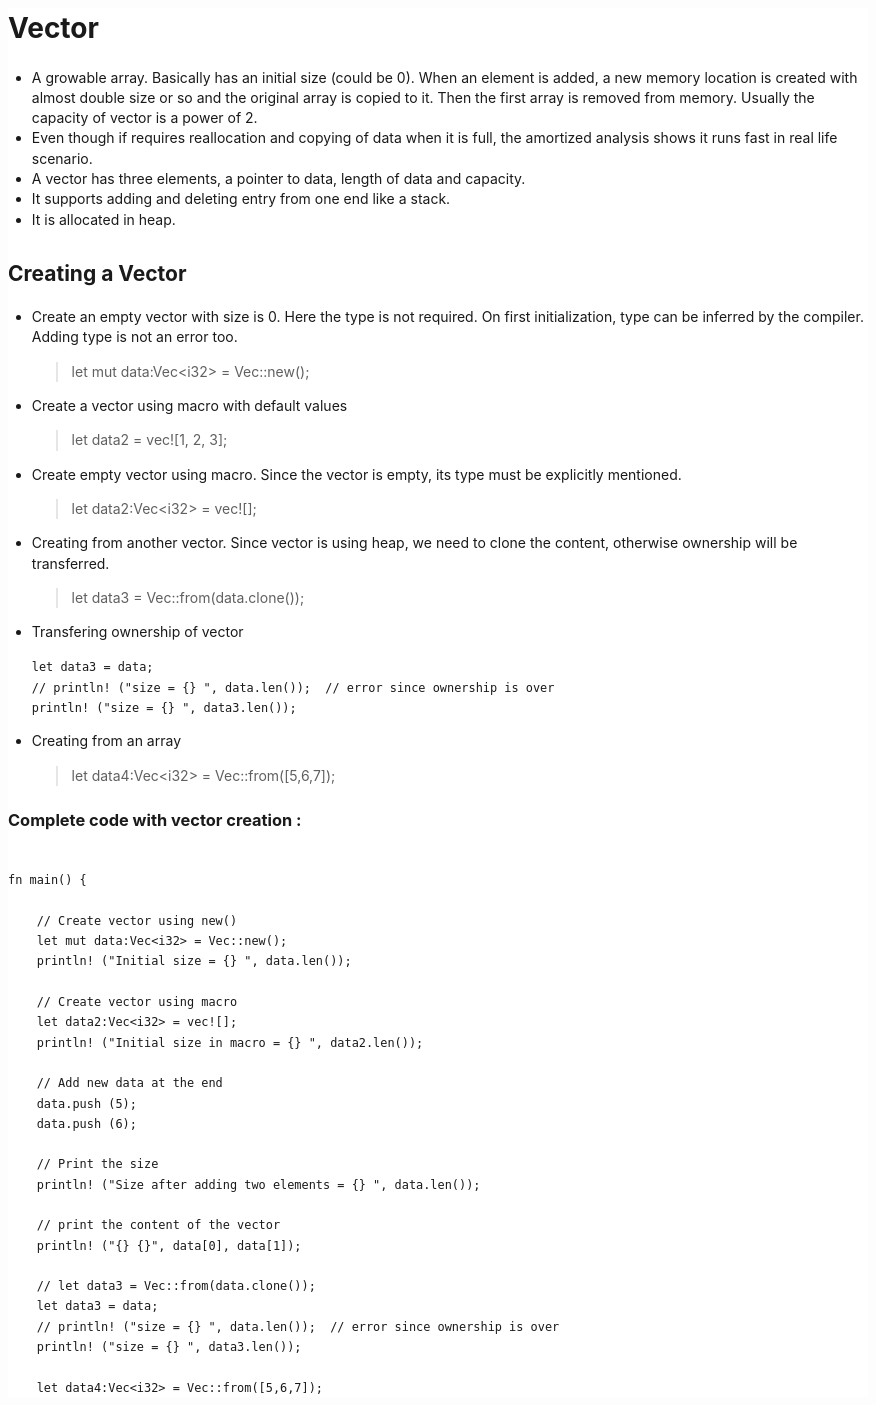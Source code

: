 # Vector

- A growable array. Basically has an initial size (could be 0). When an element is added, a new memory location is created with almost double size or so and the original array is copied to it. Then the first array is removed from memory. Usually the capacity of vector is a power of 2.
-  Even though if requires reallocation and copying of data when it is full, the amortized analysis shows it runs fast in real life scenario.
- A vector has three elements, a pointer to data, length of data and capacity.
- It supports adding and deleting entry from one end like a stack.
- It is allocated in heap.

## Creating a Vector

- Create an empty vector with size is 0. Here the type is not required. On first initialization, type can be inferred by the compiler. Adding type is not an error too.
  > let mut data:Vec\<i32> = Vec::new();
- Create a vector using macro with default values
  > let data2 = vec![1, 2, 3];
- Create empty vector using macro. Since the vector is empty, its type must be explicitly mentioned.
  > let data2:Vec\<i32> = vec![];
- Creating from another vector. Since vector is using heap, we need to clone the content, otherwise ownership will be transferred.
  > let data3 = Vec::from(data.clone());
- Transfering ownership of vector
    ```
    let data3 = data;
    // println! ("size = {} ", data.len());  // error since ownership is over
    println! ("size = {} ", data3.len());
    ```
- Creating from an array
  > let data4:Vec\<i32> = Vec::from([5,6,7]);

### Complete code with vector creation :

```

fn main() {

    // Create vector using new()
    let mut data:Vec<i32> = Vec::new();
    println! ("Initial size = {} ", data.len());

    // Create vector using macro
    let data2:Vec<i32> = vec![];
    println! ("Initial size in macro = {} ", data2.len());

    // Add new data at the end
    data.push (5);
    data.push (6);

    // Print the size
    println! ("Size after adding two elements = {} ", data.len());

    // print the content of the vector
    println! ("{} {}", data[0], data[1]);

    // let data3 = Vec::from(data.clone());
    let data3 = data;
    // println! ("size = {} ", data.len());  // error since ownership is over
    println! ("size = {} ", data3.len());

    let data4:Vec<i32> = Vec::from([5,6,7]);
```